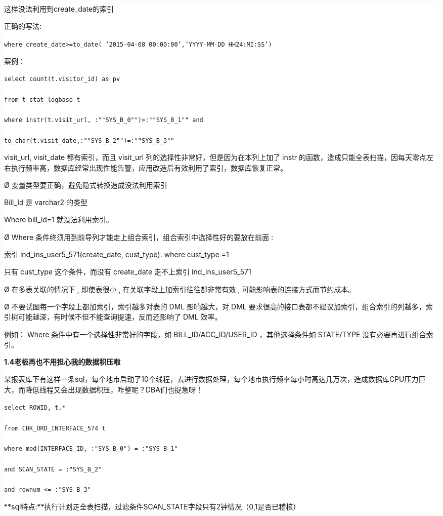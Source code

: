 这样没法利用到create_date的索引



正确的写法:

    where create_date>=to_date( ‘2015-04-08 00:00:00’,’YYYY-MM-DD HH24:MI:SS’)

案例：

    select count(t.visitor_id) as pv
    
    from t_stat_logbase t
    
    where instr(t.visit_url, :""SYS_B_0"")>:""SYS_B_1"" and
    
    to_char(t.visit_date,:""SYS_B_2"")=:""SYS_B_3""

visit_url, visit_date 都有索引，而且 visit_url 列的选择性非常好，但是因为在本列上加了 instr 的函数，造成只能全表扫描，因每天零点左右执行频率高，数据库经常出现性能告警，应用改造后有效利用了索引，数据库恢复正常。



Ø 变量类型要正确，避免隐式转换造成没法利用索引

Bill_Id 是 varchar2 的类型

Where bill_id=1 就没法利用索引。



Ø Where 条件终须用到前导列才能走上组合索引，组合索引中选择性好的要放在前面 :

索引 ind_ins_user5_571(create_date, cust_type): where cust_type =1

只有 cust_type 这个条件，而没有 create_date 走不上索引 ind_ins_user5_571



Ø 在多表关联的情况下 , 即使表很小 , 在关联字段上加索引往往都非常有效 , 可能影响表的连接方式而节约成本。



Ø 不要试图每一个字段上都加索引，索引越多对表的 DML 影响越大，对 DML 要求很高的接口表都不建议加索引，组合索引的列越多，索引树可能越深，有时候不但不能查询提速，反而还影响了 DML 效率。



例如： Where 条件中有一个选择性非常好的字段，如 BILL_ID/ACC_ID/USER_ID ，其他选择条件如 STATE/TYPE 没有必要再进行组合索引。



**1.4老板再也不用担心我的数据积压啦**



某报表库下有这样一条sql，每个地市启动了10个线程，去进行数据处理，每个地市执行频率每小时高达几万次，造成数据库CPU压力巨大，而降低线程又会出现数据积压，咋整呢？DBA们也捉急呀！

    select ROWID, t.*
    
    from CHK_ORD_INTERFACE_574 t
    
    where mod(INTERFACE_ID, :"SYS_B_0") = :"SYS_B_1"
    
    and SCAN_STATE = :"SYS_B_2"
    
    and rownum <= :"SYS_B_3"

**sql特点:**执行计划走全表扫描，过滤条件SCAN_STATE字段只有2钟情况（0,1是否已稽核）

